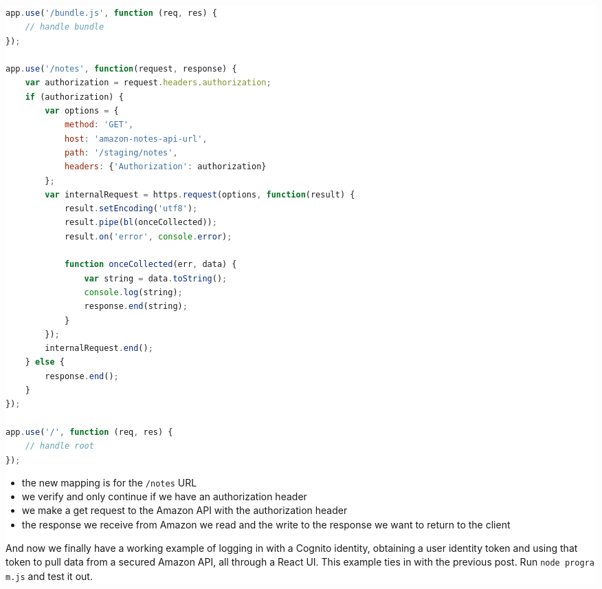 ``` javascript
app.use('/bundle.js', function (req, res) {
    // handle bundle
});

app.use('/notes', function(request, response) {
    var authorization = request.headers.authorization;
    if (authorization) {
        var options = {
            method: 'GET',
            host: 'amazon-notes-api-url',
            path: '/staging/notes',
            headers: {'Authorization': authorization}
        };
        var internalRequest = https.request(options, function(result) {
            result.setEncoding('utf8');
            result.pipe(bl(onceCollected));
            result.on('error', console.error);

            function onceCollected(err, data) {
                var string = data.toString();
                console.log(string);
                response.end(string);
            }
        });
        internalRequest.end();
    } else {
        response.end();
    }
});

app.use('/', function (req, res) {
    // handle root
});
```

- the new mapping is for the `/notes` URL
- we verify and only continue if we have an authorization header
- we make a get request to the Amazon API with the authorization header
- the response we receive from Amazon we read and the write to the response we want to return to the client

And now we finally have a working example of logging in with a Cognito identity, obtaining a user identity token and using that token to pull data from a secured Amazon API, all through a React UI. This example ties in with the previous post. Run `node program.js` and test it out.
